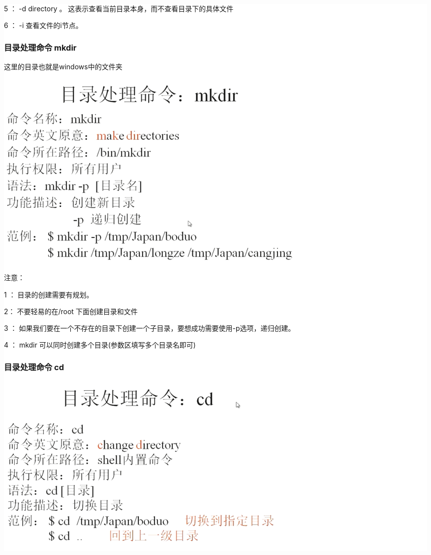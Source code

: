 5  ： -d directory 。 这表示查看当前目录本身，而不查看目录下的具体文件

6  ： -i 查看文件的i节点。

### 目录处理命令 	mkdir

这里的目录也就是windows中的文件夹

![Linux_mkdir.png](https://github.com/zhaodahan/zhao_Note/blob/master/wiki_img/Linux_mkdir.png?raw=true)

注意：

1 ： 目录的创建需要有规划。

2： 不要轻易的在/root 下面创建目录和文件

3 ： 如果我们要在一个不存在的目录下创建一个子目录，要想成功需要使用-p选项，递归创建。

4 ： mkdir 可以同时创建多个目录(参数区填写多个目录名即可)

### 目录处理命令  cd

![Linux_cd.png](https://github.com/zhaodahan/zhao_Note/blob/master/wiki_img/Linux_cd.png?raw=true)
